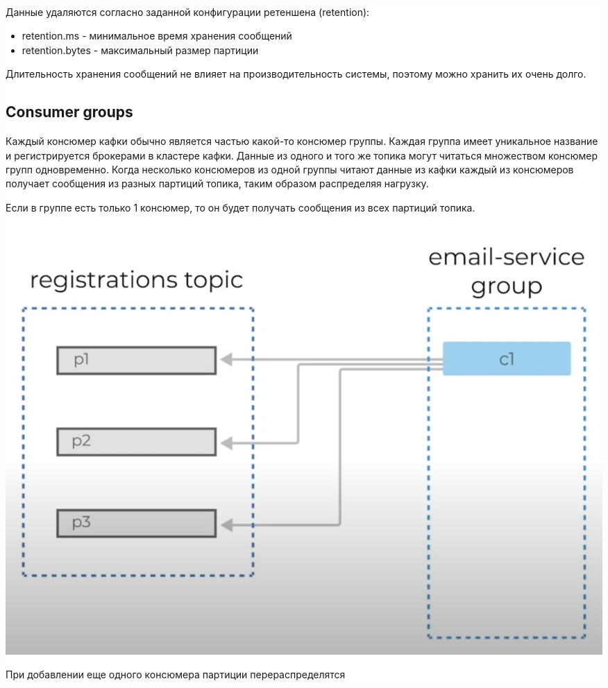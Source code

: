 Данные удаляются согласно заданной конфигурации ретеншена (retention):
- retention.ms - минимальное время хранения сообщений
- retention.bytes - максимальный размер партиции

Длительность хранения сообщений не влияет на производительность системы, поэтому можно хранить их очень долго.

## Consumer groups

Каждый консюмер кафки обычно является частью какой-то консюмер группы. Каждая группа имеет уникальное название и регистрируется брокерами в кластере кафки. Данные из одного и того же топика могут читаться множеством консюмер групп одновременно. Когда несколько консюмеров из одной группы читают данные из кафки каждый из консюмеров получает сообщения из разных партиций топика, таким образом распределяя нагрузку.

Если в группе есть только 1 консюмер, то он будет получать сообщения из всех партиций топика.
![Screenshot](../../resources/kafka_vs_queue_10.png)

При добавлении еще одного консюмера партиции перераспределятся